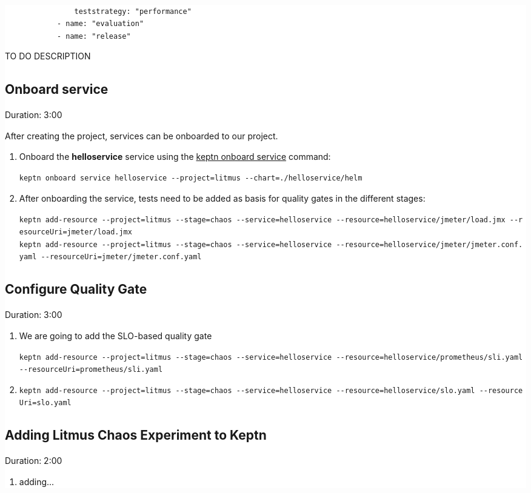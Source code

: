 ```
                teststrategy: "performance"
            - name: "evaluation"
            - name: "release"

```

TO DO DESCRIPTION


## Onboard service
Duration: 3:00

After creating the project, services can be onboarded to our project.

1. Onboard the **helloservice** service using the [keptn onboard service](https://keptn.sh/docs/0.8.x/reference/cli/commands/keptn_onboard_service/) command:

    <!-- command -->
    ```
    keptn onboard service helloservice --project=litmus --chart=./helloservice/helm
    ```

1. After onboarding the service, tests need to be added as basis for quality gates in the different stages:
    <!-- command -->
    ```
    keptn add-resource --project=litmus --stage=chaos --service=helloservice --resource=helloservice/jmeter/load.jmx --resourceUri=jmeter/load.jmx
    keptn add-resource --project=litmus --stage=chaos --service=helloservice --resource=helloservice/jmeter/jmeter.conf.yaml --resourceUri=jmeter/jmeter.conf.yaml
    ```

## Configure Quality Gate
Duration: 3:00

1. We are  going to add the SLO-based quality gate

    ```
    keptn add-resource --project=litmus --stage=chaos --service=helloservice --resource=helloservice/prometheus/sli.yaml --resourceUri=prometheus/sli.yaml
    ```

1. 
    ```
    keptn add-resource --project=litmus --stage=chaos --service=helloservice --resource=helloservice/slo.yaml --resourceUri=slo.yaml
    ```


## Adding Litmus Chaos Experiment to Keptn
Duration: 2:00

1. adding...

